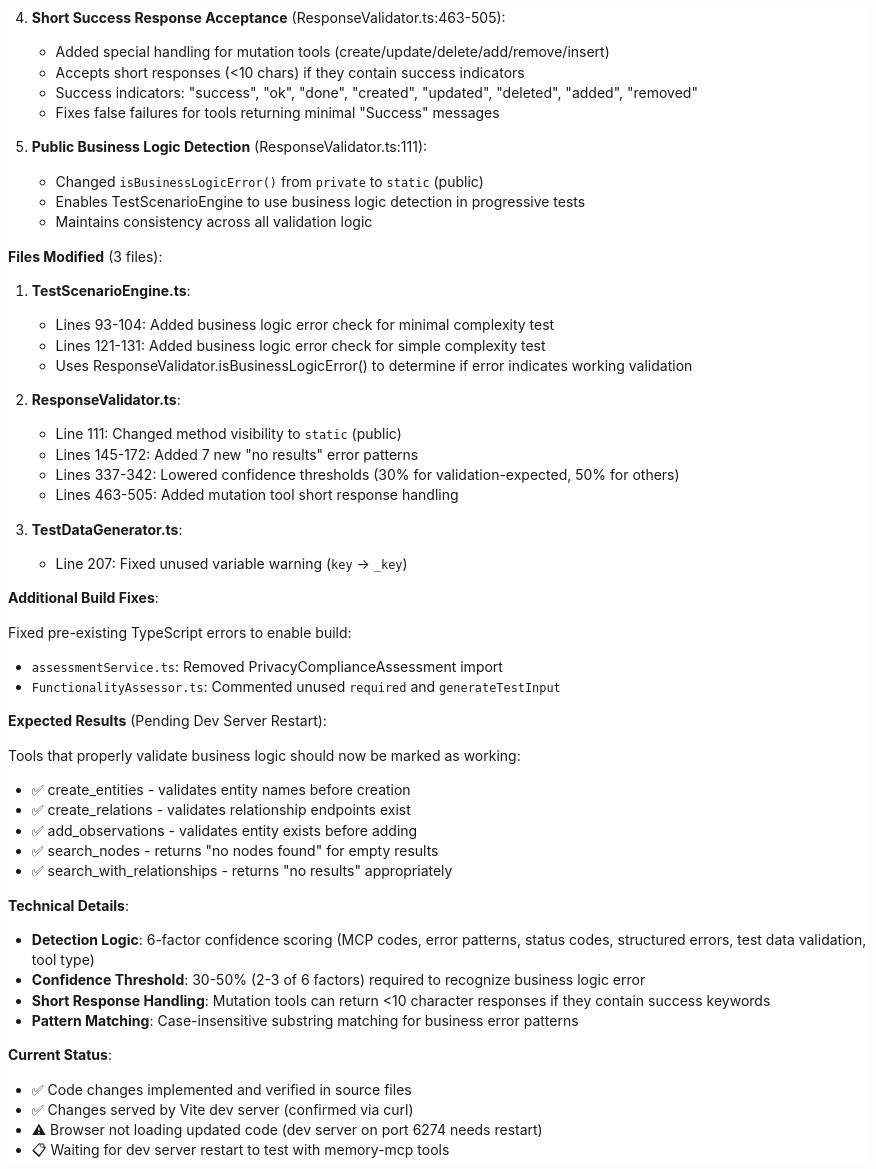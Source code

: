 4. **Short Success Response Acceptance** (ResponseValidator.ts:463-505):
   - Added special handling for mutation tools (create/update/delete/add/remove/insert)
   - Accepts short responses (<10 chars) if they contain success indicators
   - Success indicators: "success", "ok", "done", "created", "updated", "deleted", "added", "removed"
   - Fixes false failures for tools returning minimal "Success" messages

5. **Public Business Logic Detection** (ResponseValidator.ts:111):
   - Changed `isBusinessLogicError()` from `private` to `static` (public)
   - Enables TestScenarioEngine to use business logic detection in progressive tests
   - Maintains consistency across all validation logic

**Files Modified** (3 files):

1. **TestScenarioEngine.ts**:
   - Lines 93-104: Added business logic error check for minimal complexity test
   - Lines 121-131: Added business logic error check for simple complexity test
   - Uses ResponseValidator.isBusinessLogicError() to determine if error indicates working validation

2. **ResponseValidator.ts**:
   - Line 111: Changed method visibility to `static` (public)
   - Lines 145-172: Added 7 new "no results" error patterns
   - Lines 337-342: Lowered confidence thresholds (30% for validation-expected, 50% for others)
   - Lines 463-505: Added mutation tool short response handling

3. **TestDataGenerator.ts**:
   - Line 207: Fixed unused variable warning (`key` → `_key`)

**Additional Build Fixes**:

Fixed pre-existing TypeScript errors to enable build:

- `assessmentService.ts`: Removed PrivacyComplianceAssessment import
- `FunctionalityAssessor.ts`: Commented unused `required` and `generateTestInput`

**Expected Results** (Pending Dev Server Restart):

Tools that properly validate business logic should now be marked as working:

- ✅ create_entities - validates entity names before creation
- ✅ create_relations - validates relationship endpoints exist
- ✅ add_observations - validates entity exists before adding
- ✅ search_nodes - returns "no nodes found" for empty results
- ✅ search_with_relationships - returns "no results" appropriately

**Technical Details**:

- **Detection Logic**: 6-factor confidence scoring (MCP codes, error patterns, status codes, structured errors, test data validation, tool type)
- **Confidence Threshold**: 30-50% (2-3 of 6 factors) required to recognize business logic error
- **Short Response Handling**: Mutation tools can return <10 character responses if they contain success keywords
- **Pattern Matching**: Case-insensitive substring matching for business error patterns

**Current Status**:

- ✅ Code changes implemented and verified in source files
- ✅ Changes served by Vite dev server (confirmed via curl)
- ⚠️ Browser not loading updated code (dev server on port 6274 needs restart)
- 📋 Waiting for dev server restart to test with memory-mcp tools
